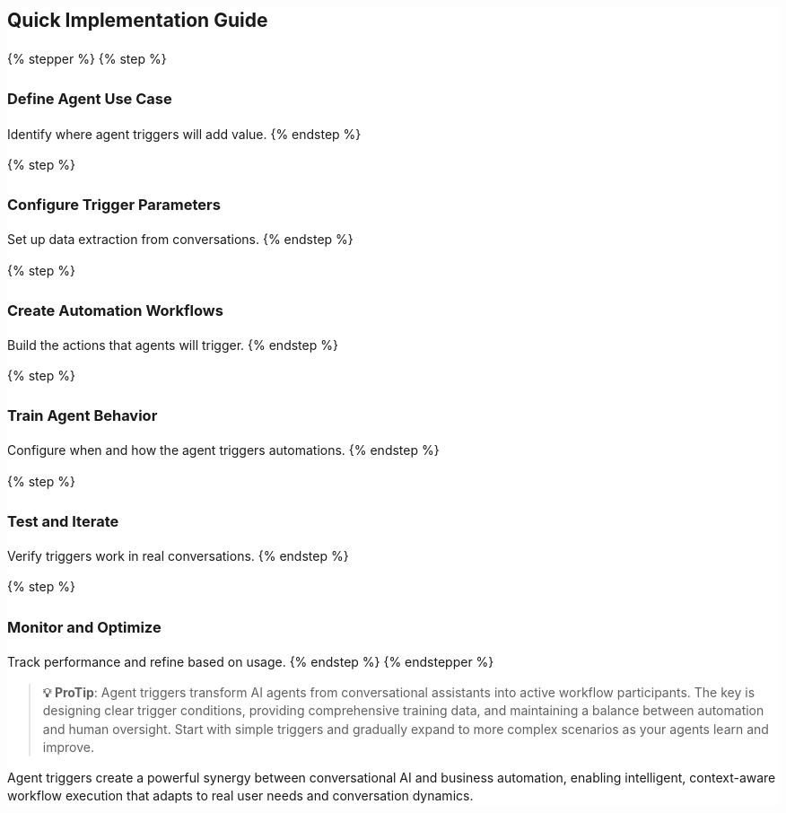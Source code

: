 
## Quick Implementation Guide

{% stepper %}
{% step %}
### Define Agent Use Case
Identify where agent triggers will add value.
{% endstep %}

{% step %}
### Configure Trigger Parameters
Set up data extraction from conversations.
{% endstep %}

{% step %}
### Create Automation Workflows
Build the actions that agents will trigger.
{% endstep %}

{% step %}
### Train Agent Behavior
Configure when and how the agent triggers automations.
{% endstep %}

{% step %}
### Test and Iterate
Verify triggers work in real conversations.
{% endstep %}

{% step %}
### Monitor and Optimize
Track performance and refine based on usage.
{% endstep %}
{% endstepper %}

> **💡 ProTip**: Agent triggers transform AI agents from conversational assistants into active workflow participants. The key is designing clear trigger conditions, providing comprehensive training data, and maintaining a balance between automation and human oversight. Start with simple triggers and gradually expand to more complex scenarios as your agents learn and improve.

Agent triggers create a powerful synergy between conversational AI and business automation, enabling intelligent, context-aware workflow execution that adapts to real user needs and conversation dynamics.

